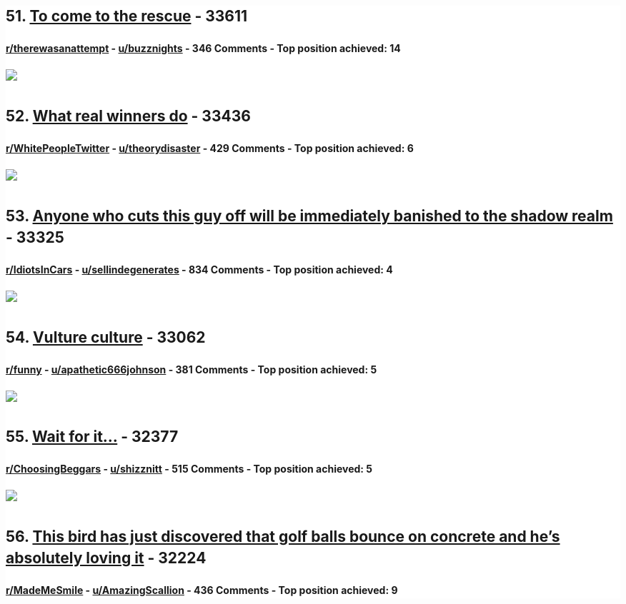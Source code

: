 ## 51. [To come to the rescue](http://reddit.com/r/therewasanattempt/comments/cknjlt/to_come_to_the_rescue/) - 33611
#### [r/therewasanattempt](http://reddit.com/r/therewasanattempt) - [u/buzznights](http://reddit.com/u/buzznights) - 346 Comments - Top position achieved: 14

<a href="https://i.redd.it/5s3f7au9wtd31.jpg"><img src="https://a.thumbs.redditmedia.com/wZzjNTUqEdZT6TPvwSe-xXoo4FosTvQgjN1bgvoRoD8.jpg"></img></a>

## 52. [What real winners do](http://reddit.com/r/WhitePeopleTwitter/comments/ckr2hj/what_real_winners_do/) - 33436
#### [r/WhitePeopleTwitter](http://reddit.com/r/WhitePeopleTwitter) - [u/theorydisaster](http://reddit.com/u/theorydisaster) - 429 Comments - Top position achieved: 6

<a href="https://imgur.com/R0xyEGj.jpg"><img src="https://b.thumbs.redditmedia.com/VO6suytwwJovIsg2cwhbpJYDWxKkkrfDVnrvatxYjDk.jpg"></img></a>

## 53. [Anyone who cuts this guy off will be immediately banished to the shadow realm](http://reddit.com/r/IdiotsInCars/comments/cknz7b/anyone_who_cuts_this_guy_off_will_be_immediately/) - 33325
#### [r/IdiotsInCars](http://reddit.com/r/IdiotsInCars) - [u/sellindegenerates](http://reddit.com/u/sellindegenerates) - 834 Comments - Top position achieved: 4

<a href="https://v.redd.it/vn9b5a8k3ud31"><img src="https://b.thumbs.redditmedia.com/lUJoCdmaegqrcG-0018vKkBt-D7O-uBnx4ISqcPMmho.jpg"></img></a>

## 54. [Vulture culture](http://reddit.com/r/funny/comments/ckhuhz/vulture_culture/) - 33062
#### [r/funny](http://reddit.com/r/funny) - [u/apathetic666johnson](http://reddit.com/u/apathetic666johnson) - 381 Comments - Top position achieved: 5

<a href="https://i.redd.it/lbd6c8mqtqd31.jpg"><img src="https://b.thumbs.redditmedia.com/LL2TjVx7XVxUyyN8rCfdEuxyzSBUxQarsF_p_0Ci6cY.jpg"></img></a>

## 55. [Wait for it...](http://reddit.com/r/ChoosingBeggars/comments/ckp0wi/wait_for_it/) - 32377
#### [r/ChoosingBeggars](http://reddit.com/r/ChoosingBeggars) - [u/shizznitt](http://reddit.com/u/shizznitt) - 515 Comments - Top position achieved: 5

<a href="https://i.redd.it/aa83b05sjud31.jpg"><img src="https://b.thumbs.redditmedia.com/LMJAKT_R-uu4EHbv6DSjXrYWyKkKRB34kavPKZZ_dIc.jpg"></img></a>

## 56. [This bird has just discovered that golf balls bounce on concrete and he’s absolutely loving it](http://reddit.com/r/MadeMeSmile/comments/ckp9en/this_bird_has_just_discovered_that_golf_balls/) - 32224
#### [r/MadeMeSmile](http://reddit.com/r/MadeMeSmile) - [u/AmazingScallion](http://reddit.com/u/AmazingScallion) - 436 Comments - Top position achieved: 9
